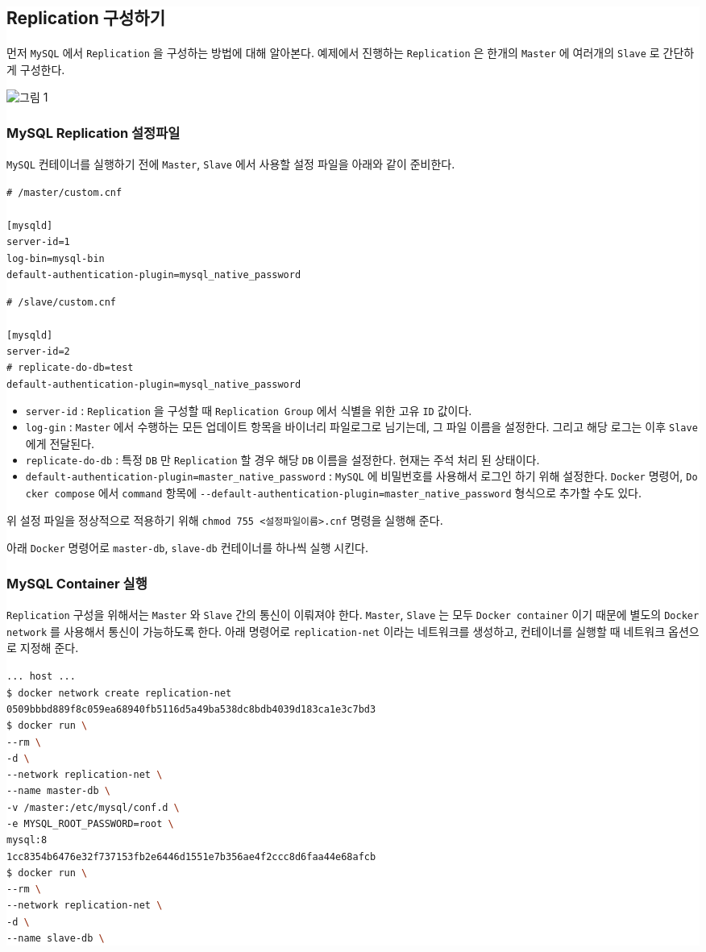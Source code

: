 ## Replication 구성하기
먼저 `MySQL` 에서 `Replication` 을 구성하는 방법에 대해 알아본다. 
예제에서 진행하는 `Replication` 은 한개의 `Master` 에  여러개의 `Slave` 로 간단하게 구성한다. 
  
![그림 1]({{site.baseurl}}/img/mysql/practice_replication_1_plantuml.png)

### MySQL Replication 설정파일
`MySQL` 컨테이너를 실행하기 전에 `Master`, `Slave` 에서 사용할 설정 파일을 아래와 같이 준비한다. 

```
# /master/custom.cnf

[mysqld]
server-id=1
log-bin=mysql-bin
default-authentication-plugin=mysql_native_password
```  

```
# /slave/custom.cnf

[mysqld]
server-id=2
# replicate-do-db=test
default-authentication-plugin=mysql_native_password
```  

- `server-id` : `Replication` 을 구성할 때 `Replication Group` 에서 식별을 위한 고유 `ID` 값이다. 
- `log-gin` : `Master` 에서 수행하는 모든 업데이트 항목을 바이너리 파일로그로 님기는데, 
그 파일 이름을 설정한다. 
그리고 해당 로그는 이후 `Slave` 에게 전달된다. 
- `replicate-do-db` : 특정 `DB` 만 `Replication` 할 경우 해당 `DB` 이름을 설정한다. 
현재는 주석 처리 된 상태이다. 
- `default-authentication-plugin=master_native_password` : `MySQL` 에 비밀번호를 사용해서 로그인 하기 위해 설정한다. 
`Docker` 명령어, `Docker compose` 에서 `command` 항목에 `--default-authentication-plugin=master_native_password` 형식으로 추가할 수도 있다. 

위 설정 파일을 정상적으로 적용하기 위해 `chmod 755 <설정파일이름>.cnf` 명령을 실행해 준다.  

아래 `Docker` 명령어로 `master-db`, `slave-db` 컨테이너를 하나씩 실행 시킨다. 

### MySQL Container 실행
`Replication` 구성을 위해서는 `Master` 와 `Slave` 간의 통신이 이뤄져야 한다. 
`Master`, `Slave` 는 모두 `Docker container` 이기 때문에 별도의 `Docker network` 를 사용해서 통신이 가능하도록 한다. 
아래 명령어로 `replication-net` 이라는 네트워크를 생성하고, 
컨테이너를 실행할 때 네트워크 옵션으로 지정해 준다. 


```bash 
... host ...
$ docker network create replication-net
0509bbbd889f8c059ea68940fb5116d5a49ba538dc8bdb4039d183ca1e3c7bd3
$ docker run \
--rm \
-d \
--network replication-net \
--name master-db \
-v /master:/etc/mysql/conf.d \
-e MYSQL_ROOT_PASSWORD=root \
mysql:8
1cc8354b6476e32f737153fb2e6446d1551e7b356ae4f2ccc8d6faa44e68afcb
$ docker run \
--rm \
--network replication-net \
-d \
--name slave-db \
```
